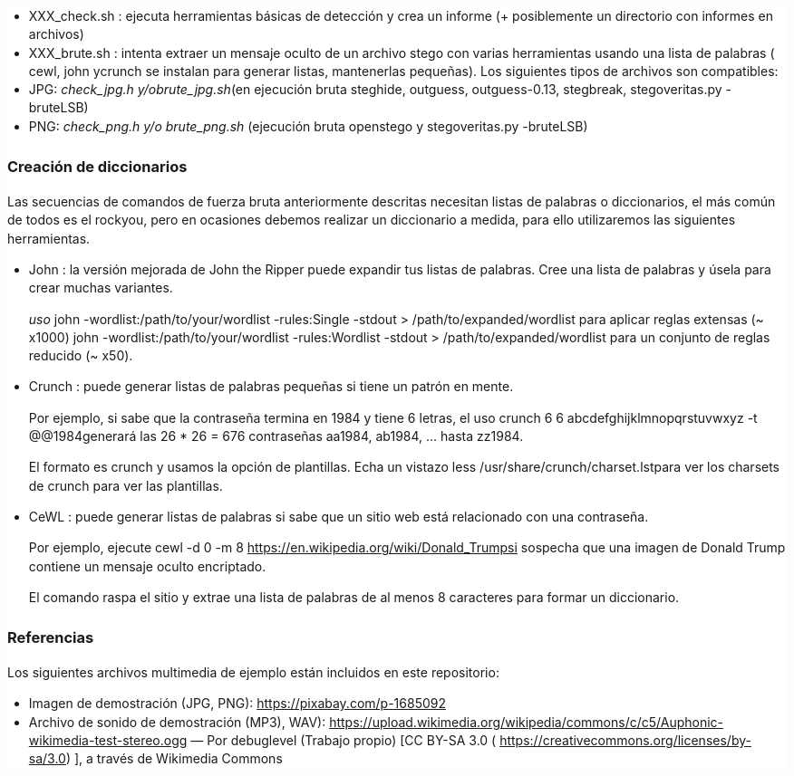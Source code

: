 - XXX_check.sh <stego-file>: ejecuta herramientas básicas de detección y crea un informe (+ posiblemente un directorio con informes en archivos)
- XXX_brute.sh <stego-file> <wordlist>: intenta extraer un mensaje oculto de un archivo stego con varias herramientas usando una lista de palabras ( cewl, john ycrunch se instalan para generar listas, mantenerlas pequeñas).
Los siguientes tipos de archivos son compatibles:
- JPG: *check_jpg.h y/obrute_jpg.sh*(en ejecución bruta steghide, outguess, outguess-0.13, stegbreak, stegoveritas.py -bruteLSB)
- PNG: *check_png.h y/o brute_png.sh* (ejecución bruta openstego y stegoveritas.py -bruteLSB)

### Creación de diccionarios

Las secuencias de comandos de fuerza bruta anteriormente descritas necesitan listas de palabras o diccionarios, el más común de todos es el rockyou, pero en ocasiones debemos realizar un diccionario a medida, para ello utilizaremos las siguientes herramientas.

- John : la versión mejorada de John the Ripper puede expandir tus listas de palabras. Cree una lista de palabras y úsela para crear muchas variantes.

	*uso* john -wordlist:/path/to/your/wordlist -rules:Single -stdout > /path/to/expanded/wordlist  para aplicar reglas extensas (~ x1000) john -wordlist:/path/to/your/wordlist -rules:Wordlist -stdout > /path/to/expanded/wordlist para un conjunto de reglas reducido (~ x50).
- Crunch : puede generar listas de palabras pequeñas si tiene un patrón en mente.

	Por ejemplo, si sabe que la contraseña termina en 1984 y tiene 6 letras, el uso crunch 6 6 abcdefghijklmnopqrstuvwxyz -t @@1984generará las 26 * 26 = 676 contraseñas aa1984, ab1984, … hasta zz1984.
	
	El formato es crunch <min-length> <max-length> <charset> <options> y usamos la opción de plantillas. Echa un vistazo less /usr/share/crunch/charset.lstpara ver los charsets de crunch para ver las plantillas.

- CeWL : puede generar listas de palabras si sabe que un sitio web está relacionado con una contraseña.

	Por ejemplo, ejecute cewl -d 0 -m 8 https://en.wikipedia.org/wiki/Donald_Trumpsi sospecha que una imagen de Donald Trump contiene un mensaje oculto encriptado.

	El comando raspa el sitio y extrae una lista de palabras de al menos 8 caracteres para formar un diccionario.

### Referencias

Los siguientes archivos multimedia de ejemplo están incluidos en este repositorio:
- Imagen de demostración (JPG, PNG): https://pixabay.com/p-1685092
- Archivo de sonido de demostración (MP3), WAV): https://upload.wikimedia.org/wikipedia/commons/c/c5/Auphonic-wikimedia-test-stereo.ogg — Por debuglevel (Trabajo propio) [CC BY-SA 3.0 ( https://creativecommons.org/licenses/by-sa/3.0) ], a través de Wikimedia Commons
